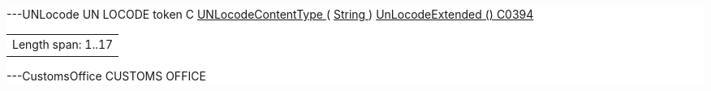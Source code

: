  </tr>
 <tr class="indent-3">
  <td class="code">
   ---UNLocode
  </td>
  <td>
   UN LOCODE
  </td>
  <td>
  </td>
  <td>
   token
  </td>
  <td>
   C
  </td>
  <td>
   <a href="metatypes.html#UCC_Patterns_template_UNLocodeContentType" target="MsgCons">
    UNLocodeContentType
   </a>
   (
   <a href="metatypes.html#System_String" target="MsgCons">
    String
   </a>
   )
  </td>
  <td>
  </td>
  <td>
   <a href="codelists.html#CSRD2_Codelists_NCTS_UnLocodeExtended" target="MsgCons">
    UnLocodeExtended ()
   </a>
  </td>
  <td>
   <a href="constraints.html#condition-c0394" target="MsgCons">
    C0394
   </a>
  </td>
  <td>
   <table class="InnerTable">
    <tr>
     <td>
      Length span: 1..17
     </td>
    </tr>
   </table>
  </td>
 </tr>
 <tr>
  <td class="ExpandableCell" colspan="10">
   <span id="id_36">
   </span>
   <script language="javascript">
    init('id_36');
   </script>
  </td>
 </tr>
 <tr class="group indent-3">
  <td class="code">
   ---CustomsOffice
  </td>
  <td>
   CUSTOMS OFFICE
  </td>